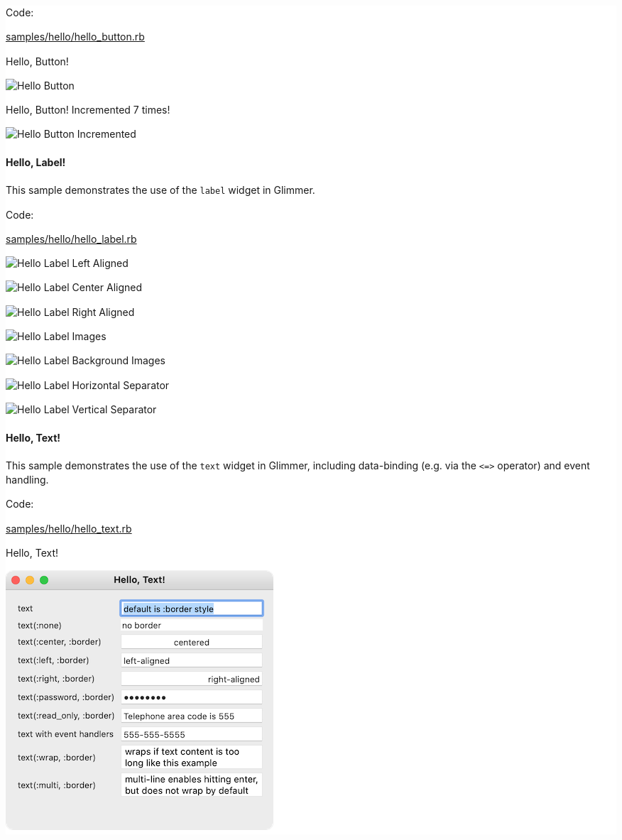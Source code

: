 Code:

[samples/hello/hello_button.rb](/samples/hello/hello_button.rb)

Hello, Button!

![Hello Button](/images/glimmer-hello-button.png)

Hello, Button! Incremented 7 times!

![Hello Button Incremented](/images/glimmer-hello-button-incremented.png)

#### Hello, Label!

This sample demonstrates the use of the `label` widget in Glimmer.

Code:

[samples/hello/hello_label.rb](/samples/hello/hello_label.rb)

![Hello Label Left Aligned](/images/glimmer-hello-label-left-aligned.png)

![Hello Label Center Aligned](/images/glimmer-hello-label-center-aligned.png)

![Hello Label Right Aligned](/images/glimmer-hello-label-right-aligned.png)

![Hello Label Images](/images/glimmer-hello-label-images.png)

![Hello Label Background Images](/images/glimmer-hello-label-background_images.png)

![Hello Label Horizontal Separator](/images/glimmer-hello-label-horizontal-separator.png)

![Hello Label Vertical Separator](/images/glimmer-hello-label-vertical-separator.png)

#### Hello, Text!

This sample demonstrates the use of the `text` widget in Glimmer, including data-binding (e.g. via the `<=>` operator) and event handling.

Code:

[samples/hello/hello_text.rb](/samples/hello/hello_text.rb)

Hello, Text!

![Hello Text](/images/glimmer-hello-text.png)
